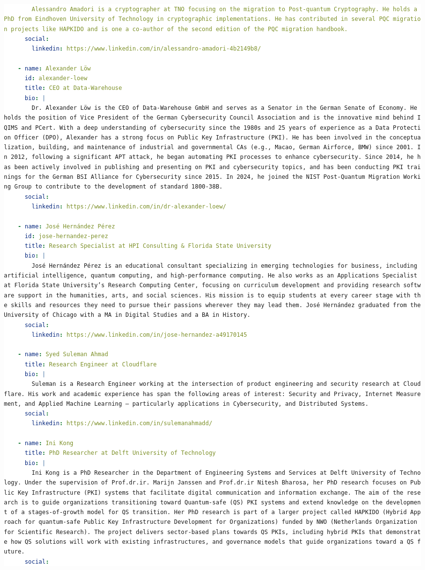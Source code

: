 ```yaml
        Alessandro Amadori is a cryptographer at TNO focusing on the migration to Post-quantum Cryptography. He holds a PhD from Eindhoven University of Technology in cryptographic implementations. He has contributed in several PQC migration projects like HAPKIDO and is one a co-author of the second edition of the PQC migration handbook.
      social:
        linkedin: https://www.linkedin.com/in/alessandro-amadori-4b2149b8/

    - name: Alexander Löw
      id: alexander-loew
      title: CEO at Data-Warehouse
      bio: |
        Dr. Alexander Löw is the CEO of Data-Warehouse GmbH and serves as a Senator in the German Senate of Economy. He holds the position of Vice President of the German Cybersecurity Council Association and is the innovative mind behind IQIMS and PCert. With a deep understanding of cybersecurity since the 1980s and 25 years of experience as a Data Protection Officer (DPO), Alexander has a strong focus on Public Key Infrastructure (PKI). He has been involved in the conceptualization, building, and maintenance of industrial and governmental CAs (e.g., Macao, German Airforce, BMW) since 2001. In 2012, following a significant APT attack, he began automating PKI processes to enhance cybersecurity. Since 2014, he has been actively involved in publishing and presenting on PKI and cybersecurity topics, and has been conducting PKI trainings for the German BSI Alliance for Cybersecurity since 2015. In 2024, he joined the NIST Post-Quantum Migration Working Group to contribute to the development of standard 1800-38B.
      social:
        linkedin: https://www.linkedin.com/in/dr-alexander-loew/

    - name: José Hernández Pérez
      id: jose-hernandez-perez
      title: Research Specialist at HPI Consulting & Florida State University
      bio: |
        José Hernández Pérez is an educational consultant specializing in emerging technologies for business, including artificial intelligence, quantum computing, and high-performance computing. He also works as an Applications Specialist at Florida State University’s Research Computing Center, focusing on curriculum development and providing research software support in the humanities, arts, and social sciences. His mission is to equip students at every career stage with the skills and resources they need to pursue their passions wherever they may lead them. José Hernández graduated from the University of Chicago with a MA in Digital Studies and a BA in History.
      social:
        linkedin: https://www.linkedin.com/in/jose-hernandez-a49170145

    - name: Syed Suleman Ahmad
      title: Research Engineer at Cloudflare
      bio: |
        Suleman is a Research Engineer working at the intersection of product engineering and security research at Cloudflare. His work and academic experience has span the following areas of interest: Security and Privacy, Internet Measurement, and Applied Machine Learning — particularly applications in Cybersecurity, and Distributed Systems.
      social:
        linkedin: https://www.linkedin.com/in/sulemanahmadd/

    - name: Ini Kong
      title: PhD Researcher at Delft University of Technology
      bio: |
        Ini Kong is a PhD Researcher in the Department of Engineering Systems and Services at Delft University of Technology. Under the supervision of Prof.dr.ir. Marijn Janssen and Prof.dr.ir Nitesh Bharosa, her PhD research focuses on Public Key Infrastructure (PKI) systems that facilitate digital communication and information exchange. The aim of the research is to guide organizations transitioning toward Quantum-safe (QS) PKI systems and extend knowledge on the development of a stages-of-growth model for QS transition. Her PhD research is part of a larger project called HAPKIDO (Hybrid Approach for quantum-safe Public Key Infrastructure Development for Organizations) funded by NWO (Netherlands Organization for Scientific Research). The project delivers sector-based plans towards QS PKIs, including hybrid PKIs that demonstrate how QS solutions will work with existing infrastructures, and governance models that guide organizations toward a QS future.
      social:
```